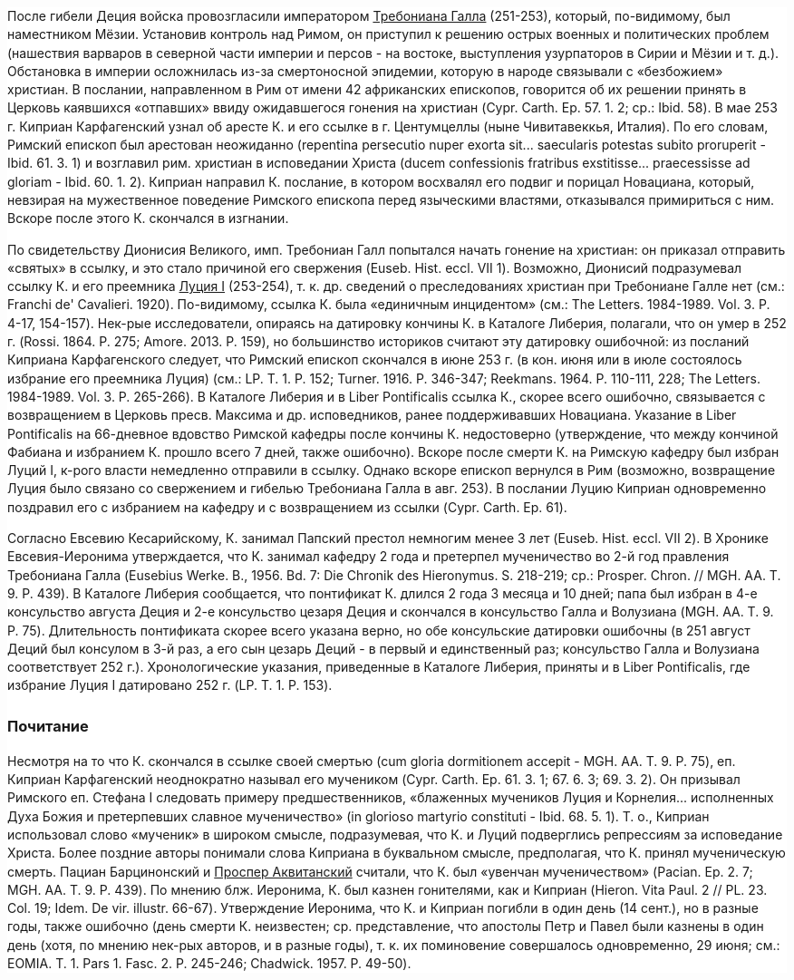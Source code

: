После гибели Деция войска провозгласили императором [Требониана Галла](<https://pravenc.ru/text/Требониан Галл.html>) (251-253), который, по-видимому, был наместником Мёзии. Установив контроль над Римом, он приступил к решению острых военных и политических проблем (нашествия варваров в северной части империи и персов - на востоке, выступления узурпаторов в Сирии и Мёзии и т. д.). Обстановка в империи осложнилась из-за смертоносной эпидемии, которую в народе связывали с «безбожием» христиан. В послании, направленном в Рим от имени 42 африканских епископов, говорится об их решении принять в Церковь каявшихся «отпавших» ввиду ожидавшегося гонения на христиан (Cypr. Carth. Ep. 57. 1. 2; cp.: Ibid. 58). В мае 253 г. Киприан Карфагенский узнал об аресте К. и его ссылке в г. Центумцеллы (ныне Чивитавеккья, Италия). По его словам, Римский епископ был арестован неожиданно (repentina persecutio nuper exorta sit... saecularis potestas subito proruperit - Ibid. 61. 3. 1) и возглавил рим. христиан в исповедании Христа (ducem confessionis fratribus exstitisse... praecessisse ad gloriam - Ibid. 60. 1. 2). Киприан направил К. послание, в котором восхвалял его подвиг и порицал Новациана, который, невзирая на мужественное поведение Римского епископа перед языческими властями, отказывался примириться с ним. Вскоре после этого К. скончался в изгнании.

По свидетельству Дионисия Великого, имп. Требониан Галл попытался начать гонение на христиан: он приказал отправить «святых» в ссылку, и это стало причиной его свержения (Euseb. Hist. eccl. VII 1). Возможно, Дионисий подразумевал ссылку К. и его преемника [Луция I](<https://pravenc.ru/text/Луций I.html>) (253-254), т. к. др. сведений о преследованиях христиан при Требониане Галле нет (см.: Franchi de' Cavalieri. 1920). По-видимому, ссылка К. была «единичным инцидентом» (см.: The Letters. 1984-1989. Vol. 3. P. 4-17, 154-157). Нек-рые исследователи, опираясь на датировку кончины К. в Каталоге Либерия, полагали, что он умер в 252 г. (Rossi. 1864. P. 275; Amore. 2013. P. 159), но большинство историков считают эту датировку ошибочной: из посланий Киприана Карфагенского следует, что Римский епископ скончался в июне 253 г. (в кон. июня или в июле состоялось избрание его преемника Луция) (см.: LP. T. 1. P. 152; Turner. 1916. P. 346-347; Reekmans. 1964. P. 110-111, 228; The Letters. 1984-1989. Vol. 3. P. 265-266). В Каталоге Либерия и в Liber Pontificalis ссылка К., скорее всего ошибочно, связывается с возвращением в Церковь пресв. Максима и др. исповедников, ранее поддерживавших Новациана. Указание в Liber Pontificalis на 66-дневное вдовство Римской кафедры после кончины К. недостоверно (утверждение, что между кончиной Фабиана и избранием К. прошло всего 7 дней, также ошибочно). Вскоре после смерти К. на Римскую кафедру был избран Луций I, к-рого власти немедленно отправили в ссылку. Однако вскоре епископ вернулся в Рим (возможно, возвращение Луция было связано со свержением и гибелью Требониана Галла в авг. 253). В послании Луцию Киприан одновременно поздравил его с избранием на кафедру и с возвращением из ссылки (Cypr. Carth. Ep. 61).

Согласно Евсевию Кесарийскому, К. занимал Папский престол немногим менее 3 лет (Euseb. Hist. eccl. VII 2). В Хронике Евсевия-Иеронима утверждается, что К. занимал кафедру 2 года и претерпел мученичество во 2-й год правления Требониана Галла (Eusebius Werke. B., 1956. Bd. 7: Die Chronik des Hieronymus. S. 218-219; ср.: Prosper. Chron. // MGH. AA. T. 9. P. 439). В Каталоге Либерия сообщается, что понтификат К. длился 2 года 3 месяца и 10 дней; папа был избран в 4-е консульство августа Деция и 2-е консульство цезаря Деция и скончался в консульство Галла и Волузиана (MGH. AA. T. 9. P. 75). Длительность понтификата скорее всего указана верно, но обе консульские датировки ошибочны (в 251 август Деций был консулом в 3-й раз, а его сын цезарь Деций - в первый и единственный раз; консульство Галла и Волузиана соответствует 252 г.). Хронологические указания, приведенные в Каталоге Либерия, приняты и в Liber Pontificalis, где избрание Луция I датировано 252 г. (LP. T. 1. P. 153).

### Почитание

Несмотря на то что К. скончался в ссылке своей смертью (cum gloria dormitionem accepit - MGH. AA. T. 9. P. 75), еп. Киприан Карфагенский неоднократно называл его мучеником (Cypr. Carth. Ep. 61. 3. 1; 67. 6. 3; 69. 3. 2). Он призывал Римского еп. Стефана I следовать примеру предшественников, «блаженных мучеников Луция и Корнелия... исполненных Духа Божия и претерпевших славное мученичество» (in glorioso martyrio constituti - Ibid. 68. 5. 1). Т. о., Киприан использовал слово «мученик» в широком смысле, подразумевая, что К. и Луций подверглись репрессиям за исповедание Христа. Более поздние авторы понимали слова Киприана в буквальном смысле, предполагая, что К. принял мученическую смерть. Пациан Барцинонский и [Проспер Аквитанский](<https://pravenc.ru/text/Проспер Аквитанский.html>) считали, что К. был «увенчан мученичеством» (Pacian. Ep. 2. 7; MGH. AA. T. 9. P. 439). По мнению блж. Иеронима, К. был казнен гонителями, как и Киприан (Hieron. Vita Paul. 2 // PL. 23. Col. 19; Idem. De vir. illustr. 66-67). Утверждение Иеронима, что К. и Киприан погибли в один день (14 сент.), но в разные годы, также ошибочно (день смерти К. неизвестен; ср. представление, что апостолы Петр и Павел были казнены в один день (хотя, по мнению нек-рых авторов, и в разные годы), т. к. их поминовение совершалось одновременно, 29 июня; см.: EOMIA. T. 1. Pars 1. Fasc. 2. P. 245-246; Chadwick. 1957. P. 49-50).
